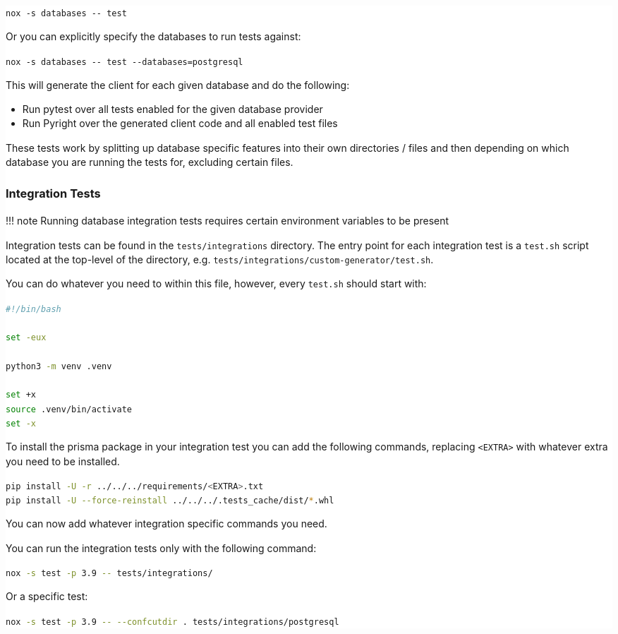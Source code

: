 ```
nox -s databases -- test
```

Or you can explicitly specify the databases to run tests against:

```
nox -s databases -- test --databases=postgresql
```

This will generate the client for each given database and do the following:

- Run pytest over all tests enabled for the given database provider
- Run Pyright over the generated client code and all enabled test files

These tests work by splitting up database specific features into their own directories / files and then depending on which database you are running the tests for, excluding certain files.

### Integration Tests

!!! note
    Running database integration tests requires certain environment variables to be present

Integration tests can be found in the `tests/integrations` directory. The entry point for each integration test is a `test.sh` script located at the top-level of the directory, e.g. `tests/integrations/custom-generator/test.sh`.

You can do whatever you need to within this file, however, every `test.sh` should start with:

```sh
#!/bin/bash

set -eux

python3 -m venv .venv

set +x
source .venv/bin/activate
set -x
```

To install the prisma package in your integration test you can add the following commands, replacing `<EXTRA>` with whatever extra you need to be installed.

```sh
pip install -U -r ../../../requirements/<EXTRA>.txt
pip install -U --force-reinstall ../../../.tests_cache/dist/*.whl
```

You can now add whatever integration specific commands you need.

You can run the integration tests only with the following command:

```sh
nox -s test -p 3.9 -- tests/integrations/
```

Or a specific test:

```sh
nox -s test -p 3.9 -- --confcutdir . tests/integrations/postgresql
```
